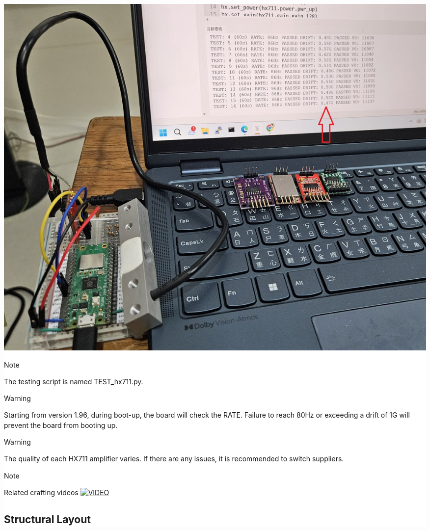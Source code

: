 ![img_hx711_test](docs/img_hx711_test.jpg)

> [!NOTE]
> The testing script is named TEST_hx711.py.

> [!WARNING]
> Starting from version 1.96, during boot-up, the board will check the RATE. Failure to reach 80Hz or exceeding a drift of 1G will prevent the board from booting up.

> [!WARNING]
> The quality of each HX711 amplifier varies. If there are any issues, it is recommended to switch suppliers.

> [!NOTE]
> Related crafting videos [![VIDEO](https://img.youtube.com/vi/pZT4ccE3bZk/0.jpg)](https://www.youtube.com/watch?v=pZT4ccE3bZk)

## Structural Layout
